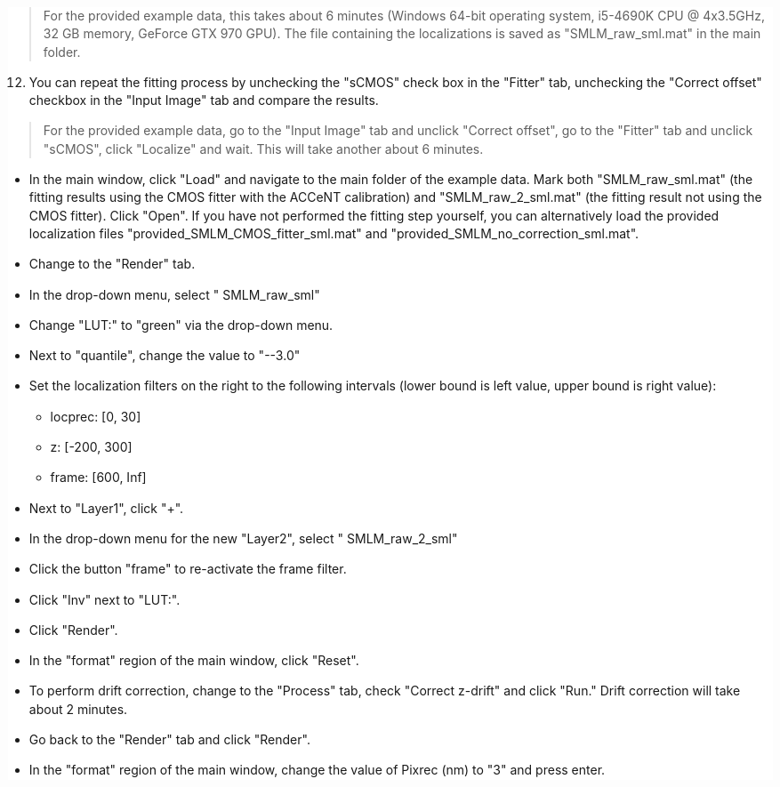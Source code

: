 > For the provided example data, this takes about 6 minutes (Windows
> 64-bit operating system, i5-4690K CPU @ 4x3.5GHz, 32 GB memory,
> GeForce GTX 970 GPU). The file containing the localizations is saved
> as "SMLM_raw_sml.mat" in the main folder.

12. You can repeat the fitting process by unchecking the "sCMOS" check
    box in the "Fitter" tab, unchecking the "Correct offset" checkbox in
    the "Input Image" tab and compare the results.

> For the provided example data, go to the "Input Image" tab and unclick
> "Correct offset", go to the "Fitter" tab and unclick "sCMOS", click
> "Localize" and wait. This will take another about 6 minutes.

-   In the main window, click "Load" and navigate to the main folder of
    the example data. Mark both "SMLM_raw_sml.mat" (the fitting results
    using the CMOS fitter with the ACCeNT calibration) and
    "SMLM_raw_2\_sml.mat" (the fitting result not using the CMOS
    fitter). Click "Open". If you have not performed the fitting step
    yourself, you can alternatively load the provided localization files
    "provided_SMLM_CMOS_fitter_sml.mat" and
    "provided_SMLM_no_correction_sml.mat".

-   Change to the "Render" tab.

-   In the drop-down menu, select " SMLM_raw_sml"

-   Change "LUT:" to "green" via the drop-down menu.

-   Next to "quantile", change the value to "--3.0"

-   Set the localization filters on the right to the following intervals
    (lower bound is left value, upper bound is right value):

    -   locprec: \[0, 30\]

    -   z: \[-200, 300\]

    -   frame: \[600, Inf\]

-   Next to "Layer1", click "+".

-   In the drop-down menu for the new "Layer2", select "
    SMLM_raw_2\_sml"

-   Click the button "frame" to re-activate the frame filter.

-   Click "Inv" next to "LUT:".

-   Click "Render".

-   In the "format" region of the main window, click "Reset".

-   To perform drift correction, change to the "Process" tab, check
    "Correct z-drift" and click "Run." Drift correction will take about
    2 minutes.

-   Go back to the "Render" tab and click "Render".

-   In the "format" region of the main window, change the value of
    Pixrec (nm) to "3" and press enter.
